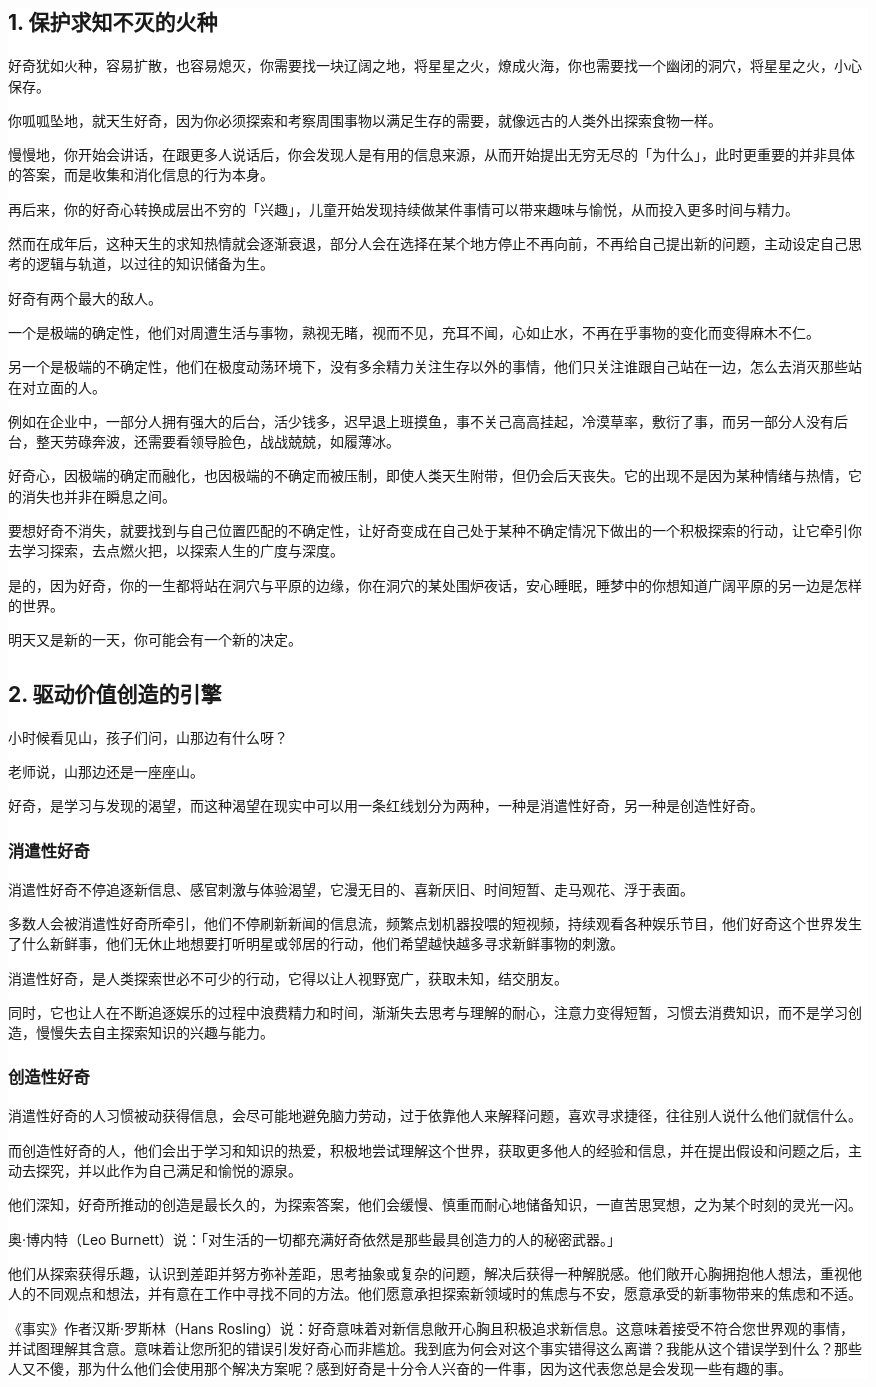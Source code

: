 ## 1. 保护求知不灭的火种

好奇犹如火种，容易扩散，也容易熄灭，你需要找一块辽阔之地，将星星之火，燎成火海，你也需要找一个幽闭的洞穴，将星星之火，小心保存。

你呱呱坠地，就天生好奇，因为你必须探索和考察周围事物以满足生存的需要，就像远古的人类外出探索食物一样。

慢慢地，你开始会讲话，在跟更多人说话后，你会发现人是有用的信息来源，从而开始提出无穷无尽的「为什么」，此时更重要的并非具体的答案，而是收集和消化信息的行为本身。

再后来，你的好奇心转换成层出不穷的「兴趣」，儿童开始发现持续做某件事情可以带来趣味与愉悦，从而投入更多时间与精力。

然而在成年后，这种天生的求知热情就会逐渐衰退，部分人会在选择在某个地方停止不再向前，不再给自己提出新的问题，主动设定自己思考的逻辑与轨道，以过往的知识储备为生。

好奇有两个最大的敌人。

一个是极端的确定性，他们对周遭生活与事物，熟视无睹，视而不见，充耳不闻，心如止水，不再在乎事物的变化而变得麻木不仁。

另一个是极端的不确定性，他们在极度动荡环境下，没有多余精力关注生存以外的事情，他们只关注谁跟自己站在一边，怎么去消灭那些站在对立面的人。

例如在企业中，一部分人拥有强大的后台，活少钱多，迟早退上班摸鱼，事不关己高高挂起，冷漠草率，敷衍了事，而另一部分人没有后台，整天劳碌奔波，还需要看领导脸色，战战兢兢，如履薄冰。

好奇心，因极端的确定而融化，也因极端的不确定而被压制，即使人类天生附带，但仍会后天丧失。它的出现不是因为某种情绪与热情，它的消失也并非在瞬息之间。

要想好奇不消失，就要找到与自己位置匹配的不确定性，让好奇变成在自己处于某种不确定情况下做出的一个积极探索的行动，让它牵引你去学习探索，去点燃火把，以探索人生的广度与深度。

是的，因为好奇，你的一生都将站在洞穴与平原的边缘，你在洞穴的某处围炉夜话，安心睡眠，睡梦中的你想知道广阔平原的另一边是怎样的世界。

明天又是新的一天，你可能会有一个新的决定。

## 2. 驱动价值创造的引擎

小时候看见山，孩子们问，山那边有什么呀？

老师说，山那边还是一座座山。

好奇，是学习与发现的渴望，而这种渴望在现实中可以用一条红线划分为两种，一种是消遣性好奇，另一种是创造性好奇。

### 消遣性好奇

消遣性好奇不停追逐新信息、感官刺激与体验渴望，它漫无目的、喜新厌旧、时间短暂、走马观花、浮于表面。

多数人会被消遣性好奇所牵引，他们不停刷新新闻的信息流，频繁点划机器投喂的短视频，持续观看各种娱乐节目，他们好奇这个世界发生了什么新鲜事，他们无休止地想要打听明星或邻居的行动，他们希望越快越多寻求新鲜事物的刺激。

消遣性好奇，是人类探索世必不可少的行动，它得以让人视野宽广，获取未知，结交朋友。

同时，它也让人在不断追逐娱乐的过程中浪费精力和时间，渐渐失去思考与理解的耐心，注意力变得短暂，习惯去消费知识，而不是学习创造，慢慢失去自主探索知识的兴趣与能力。

### 创造性好奇

消遣性好奇的人习惯被动获得信息，会尽可能地避免脑力劳动，过于依靠他人来解释问题，喜欢寻求捷径，往往别人说什么他们就信什么。

而创造性好奇的人，他们会出于学习和知识的热爱，积极地尝试理解这个世界，获取更多他人的经验和信息，并在提出假设和问题之后，主动去探究，并以此作为自己满足和愉悦的源泉。

他们深知，好奇所推动的创造是最长久的，为探索答案，他们会缓慢、慎重而耐心地储备知识，一直苦思冥想，之为某个时刻的灵光一闪。

奥·博内特（Leo Burnett）说：「对生活的一切都充满好奇依然是那些最具创造力的人的秘密武器。」

他们从探索获得乐趣，认识到差距并努方弥补差距，思考抽象或复杂的问题，解决后获得一种解脱感。他们敞开心胸拥抱他人想法，重视他人的不同观点和想法，并有意在工作中寻找不同的方法。他们愿意承担探索新领域时的焦虑与不安，愿意承受的新事物带来的焦虑和不适。

《事实》作者汉斯·罗斯林（Hans Rosling）说：好奇意味着对新信息敞开心胸且积极追求新信息。这意味着接受不符合您世界观的事情，并试图理解其含意。意味着让您所犯的错误引发好奇心而非尴尬。我到底为何会对这个事实错得这么离谱？我能从这个错误学到什么？那些人又不傻，那为什么他们会使用那个解决方案呢？感到好奇是十分令人兴奋的一件事，因为这代表您总是会发现一些有趣的事。
